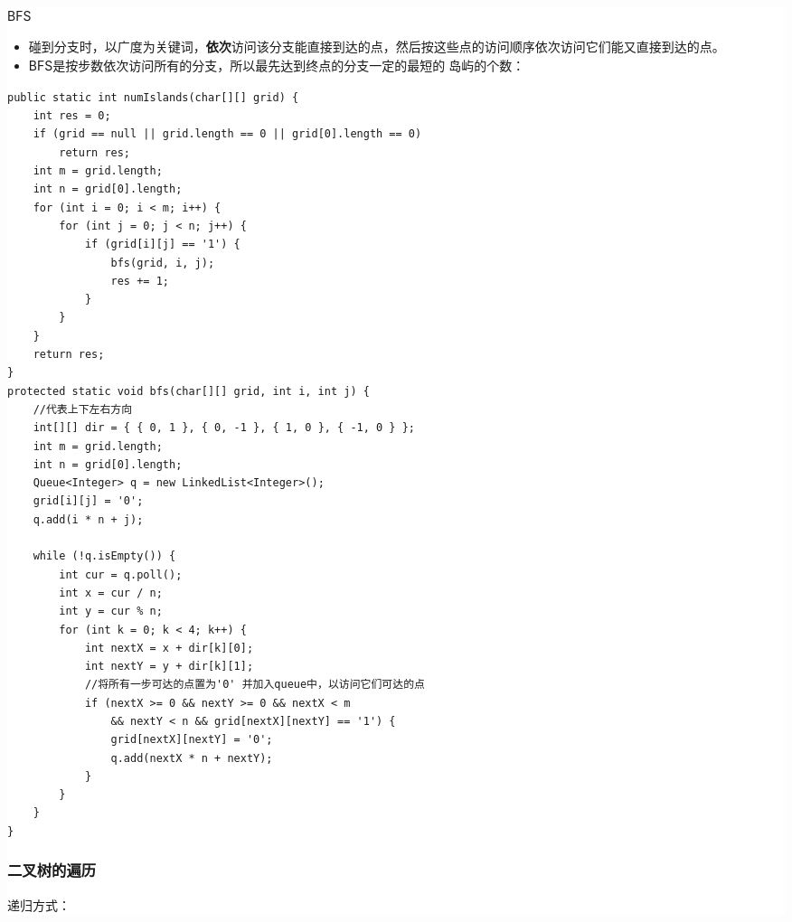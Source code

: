 BFS

- 碰到分支时，以广度为关键词，**依次**访问该分支能直接到达的点，然后按这些点的访问顺序依次访问它们能又直接到达的点。
- BFS是按步数依次访问所有的分支，所以最先达到终点的分支一定的最短的 岛屿的个数：

```
public static int numIslands(char[][] grid) {
	int res = 0;
	if (grid == null || grid.length == 0 || grid[0].length == 0)
		return res;
	int m = grid.length;
	int n = grid[0].length;
	for (int i = 0; i < m; i++) {
		for (int j = 0; j < n; j++) {
			if (grid[i][j] == '1') {
				bfs(grid, i, j);
				res += 1;
			}
		}
	}
	return res;
}
protected static void bfs(char[][] grid, int i, int j) {
	//代表上下左右方向
	int[][] dir = { { 0, 1 }, { 0, -1 }, { 1, 0 }, { -1, 0 } };
	int m = grid.length;
	int n = grid[0].length;
	Queue<Integer> q = new LinkedList<Integer>();
	grid[i][j] = '0';
	q.add(i * n + j);

	while (!q.isEmpty()) {
		int cur = q.poll();
		int x = cur / n;
		int y = cur % n;
		for (int k = 0; k < 4; k++) {
			int nextX = x + dir[k][0];
			int nextY = y + dir[k][1];
			//将所有一步可达的点置为'0' 并加入queue中，以访问它们可达的点
			if (nextX >= 0 && nextY >= 0 && nextX < m 
				&& nextY < n && grid[nextX][nextY] == '1') {
				grid[nextX][nextY] = '0';
				q.add(nextX * n + nextY);
			}
		}
	}
}
```

### 二叉树的遍历

递归方式：
